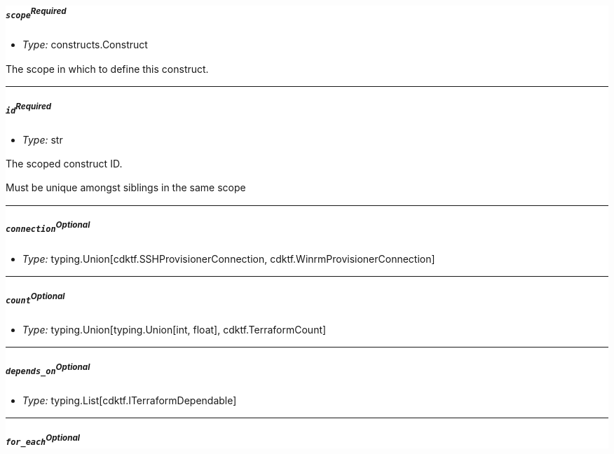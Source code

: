 
##### `scope`<sup>Required</sup> <a name="scope" id="@ithings/cdktf-provider-openstack.dataOpenstackContainerinfraClusterV1.DataOpenstackContainerinfraClusterV1.Initializer.parameter.scope"></a>

- *Type:* constructs.Construct

The scope in which to define this construct.

---

##### `id`<sup>Required</sup> <a name="id" id="@ithings/cdktf-provider-openstack.dataOpenstackContainerinfraClusterV1.DataOpenstackContainerinfraClusterV1.Initializer.parameter.id"></a>

- *Type:* str

The scoped construct ID.

Must be unique amongst siblings in the same scope

---

##### `connection`<sup>Optional</sup> <a name="connection" id="@ithings/cdktf-provider-openstack.dataOpenstackContainerinfraClusterV1.DataOpenstackContainerinfraClusterV1.Initializer.parameter.connection"></a>

- *Type:* typing.Union[cdktf.SSHProvisionerConnection, cdktf.WinrmProvisionerConnection]

---

##### `count`<sup>Optional</sup> <a name="count" id="@ithings/cdktf-provider-openstack.dataOpenstackContainerinfraClusterV1.DataOpenstackContainerinfraClusterV1.Initializer.parameter.count"></a>

- *Type:* typing.Union[typing.Union[int, float], cdktf.TerraformCount]

---

##### `depends_on`<sup>Optional</sup> <a name="depends_on" id="@ithings/cdktf-provider-openstack.dataOpenstackContainerinfraClusterV1.DataOpenstackContainerinfraClusterV1.Initializer.parameter.dependsOn"></a>

- *Type:* typing.List[cdktf.ITerraformDependable]

---

##### `for_each`<sup>Optional</sup> <a name="for_each" id="@ithings/cdktf-provider-openstack.dataOpenstackContainerinfraClusterV1.DataOpenstackContainerinfraClusterV1.Initializer.parameter.forEach"></a>
